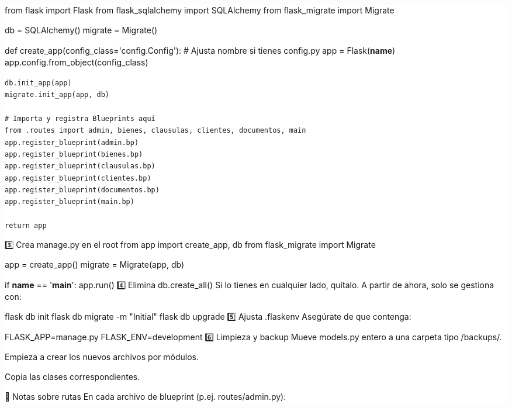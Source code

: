 from flask import Flask
from flask_sqlalchemy import SQLAlchemy
from flask_migrate import Migrate

db = SQLAlchemy()
migrate = Migrate()

def create_app(config_class='config.Config'):  # Ajusta nombre si tienes config.py
    app = Flask(__name__)
    app.config.from_object(config_class)

    db.init_app(app)
    migrate.init_app(app, db)

    # Importa y registra Blueprints aquí
    from .routes import admin, bienes, clausulas, clientes, documentos, main
    app.register_blueprint(admin.bp)
    app.register_blueprint(bienes.bp)
    app.register_blueprint(clausulas.bp)
    app.register_blueprint(clientes.bp)
    app.register_blueprint(documentos.bp)
    app.register_blueprint(main.bp)

    return app
3️⃣ Crea manage.py en el root
from app import create_app, db
from flask_migrate import Migrate

app = create_app()
migrate = Migrate(app, db)

if __name__ == '__main__':
    app.run()
4️⃣ Elimina db.create_all()
Si lo tienes en cualquier lado, quítalo.
A partir de ahora, solo se gestiona con:

flask db init
flask db migrate -m "Initial"
flask db upgrade
5️⃣ Ajusta .flaskenv
Asegúrate de que contenga:

FLASK_APP=manage.py
FLASK_ENV=development
6️⃣ Limpieza y backup
Mueve models.py entero a una carpeta tipo /backups/.

Empieza a crear los nuevos archivos por módulos.

Copia las clases correspondientes.

🧩 Notas sobre rutas
En cada archivo de blueprint (p.ej. routes/admin.py):
